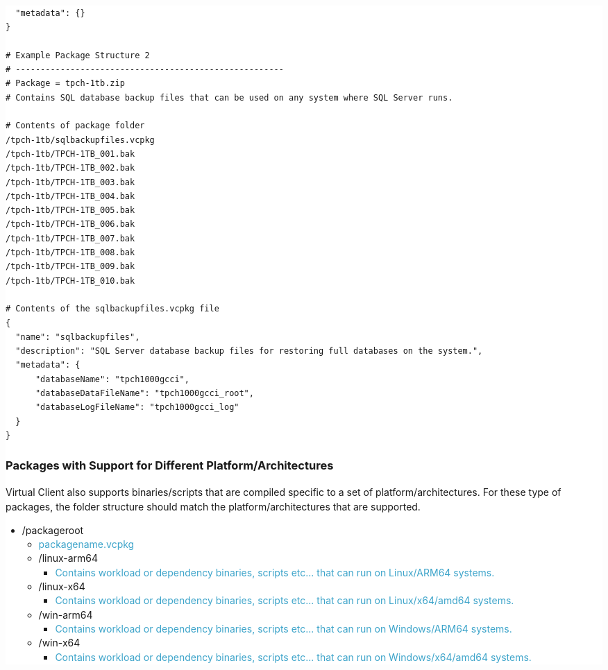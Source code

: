   ```
    "metadata": {}
  }

  # Example Package Structure 2
  # ------------------------------------------------------
  # Package = tpch-1tb.zip
  # Contains SQL database backup files that can be used on any system where SQL Server runs.

  # Contents of package folder
  /tpch-1tb/sqlbackupfiles.vcpkg
  /tpch-1tb/TPCH-1TB_001.bak
  /tpch-1tb/TPCH-1TB_002.bak
  /tpch-1tb/TPCH-1TB_003.bak
  /tpch-1tb/TPCH-1TB_004.bak
  /tpch-1tb/TPCH-1TB_005.bak
  /tpch-1tb/TPCH-1TB_006.bak
  /tpch-1tb/TPCH-1TB_007.bak
  /tpch-1tb/TPCH-1TB_008.bak
  /tpch-1tb/TPCH-1TB_009.bak
  /tpch-1tb/TPCH-1TB_010.bak

  # Contents of the sqlbackupfiles.vcpkg file
  {
    "name": "sqlbackupfiles",
    "description": "SQL Server database backup files for restoring full databases on the system.",
    "metadata": {
        "databaseName": "tpch1000gcci",
        "databaseDataFileName": "tpch1000gcci_root",
        "databaseLogFileName": "tpch1000gcci_log"
    }
  }
  ```
  </div>

### Packages with Support for Different Platform/Architectures
Virtual Client also supports binaries/scripts that are compiled specific to a set of platform/architectures. For these type of packages, the
folder structure should match the platform/architectures that are supported.

* /packageroot
  * <div style='color:#3DA4CA'>packagename.vcpkg</div>
  * /linux-arm64
    * <div style='color:#3DA4CA'>Contains workload or dependency binaries, scripts etc... that can run on Linux/ARM64 systems.</div>
  * /linux-x64
    * <div style='color:#3DA4CA'>Contains workload or dependency binaries, scripts etc... that can run on Linux/x64/amd64 systems.</div>
  * /win-arm64
    * <div style='color:#3DA4CA'>Contains workload or dependency binaries, scripts etc... that can run on Windows/ARM64 systems.</div>
  * /win-x64
    * <div style='color:#3DA4CA'>Contains workload or dependency binaries, scripts etc... that can run on Windows/x64/amd64 systems.</div>
